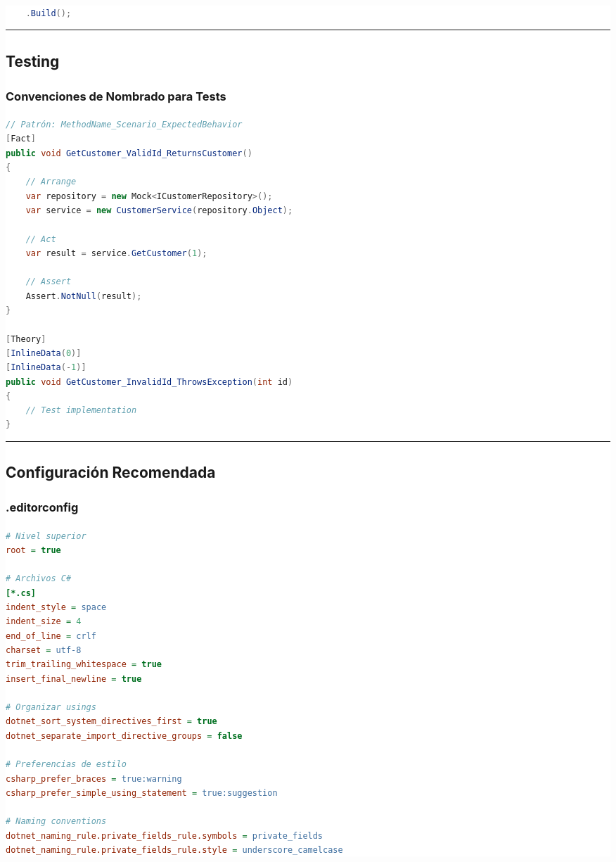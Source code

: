```csharp
    .Build();
```

---

## Testing

### Convenciones de Nombrado para Tests
```csharp
// Patrón: MethodName_Scenario_ExpectedBehavior
[Fact]
public void GetCustomer_ValidId_ReturnsCustomer()
{
    // Arrange
    var repository = new Mock<ICustomerRepository>();
    var service = new CustomerService(repository.Object);

    // Act
    var result = service.GetCustomer(1);

    // Assert
    Assert.NotNull(result);
}

[Theory]
[InlineData(0)]
[InlineData(-1)]
public void GetCustomer_InvalidId_ThrowsException(int id)
{
    // Test implementation
}
```

---

## Configuración Recomendada

### .editorconfig
```ini
# Nivel superior
root = true

# Archivos C#
[*.cs]
indent_style = space
indent_size = 4
end_of_line = crlf
charset = utf-8
trim_trailing_whitespace = true
insert_final_newline = true

# Organizar usings
dotnet_sort_system_directives_first = true
dotnet_separate_import_directive_groups = false

# Preferencias de estilo
csharp_prefer_braces = true:warning
csharp_prefer_simple_using_statement = true:suggestion

# Naming conventions
dotnet_naming_rule.private_fields_rule.symbols = private_fields
dotnet_naming_rule.private_fields_rule.style = underscore_camelcase
```